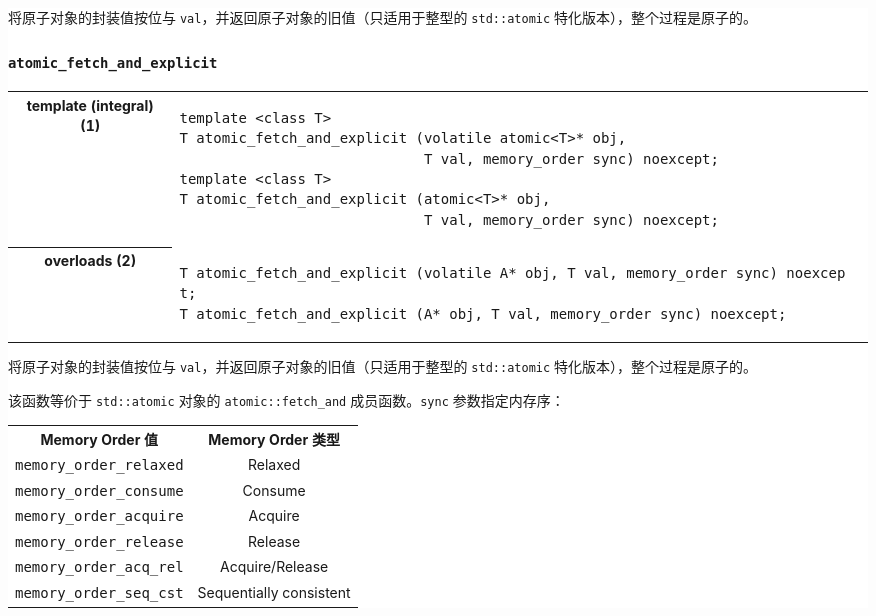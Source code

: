 </table>

将原子对象的封装值按位与 `val`，并返回原子对象的旧值（只适用于整型的 `std::atomic` 特化版本），整个过程是原子的。

### `atomic_fetch_and_explicit` ###

<table>
<tbody>
<tr class="odd"><th>template (integral) (1)</th>
<td>
<pre>template &lt;class T&gt;
T atomic_fetch_and_explicit (volatile atomic&lt;T&gt;* obj,
                             T val, memory_order sync) noexcept;
template &lt;class T&gt;
T atomic_fetch_and_explicit (atomic&lt;T&gt;* obj,
                             T val, memory_order sync) noexcept;
</pre>
</td>
</tr>
<tr class="even"><th>overloads (2)</th>
<td>
<pre>T atomic_fetch_and_explicit (volatile A* obj, T val, memory_order sync) noexcept;
T atomic_fetch_and_explicit (A* obj, T val, memory_order sync) noexcept;
</pre>
</td>
</tr>
</tbody>
</table>

将原子对象的封装值按位与 `val`，并返回原子对象的旧值（只适用于整型的 `std::atomic` 特化版本），整个过程是原子的。

该函数等价于 `std::atomic` 对象的 `atomic::fetch_and` 成员函数。`sync` 参数指定内存序：

<table class="boxed">
<tr><th style="text-align: center;">Memory Order 值</th><th style="text-align: center;">Memory Order 类型</th></tr>
<tr>
<td style="text-align: center;"><samp>memory_order_relaxed</samp></td>
<td style="text-align: center;">Relaxed</td>
</tr>
<tr>
<td style="text-align: center;"><samp>memory_order_consume</samp></td>
<td style="text-align: center;">Consume</td>
</tr>
<tr>
<td style="text-align: center;"><samp>memory_order_acquire</samp></td>
<td style="text-align: center;">Acquire</td>
</tr>
<tr>
<td style="text-align: center;"><samp>memory_order_release</samp></td>
<td style="text-align: center;">Release</td>
</tr>
<tr>
<td style="text-align: center;"><samp>memory_order_acq_rel</samp></td>
<td style="text-align: center;">Acquire/Release</td>
</tr>
<tr>
<td style="text-align: center;"><samp>memory_order_seq_cst</samp></td>
<td style="text-align: center;">Sequentially consistent</td>
</tr>
</table>
